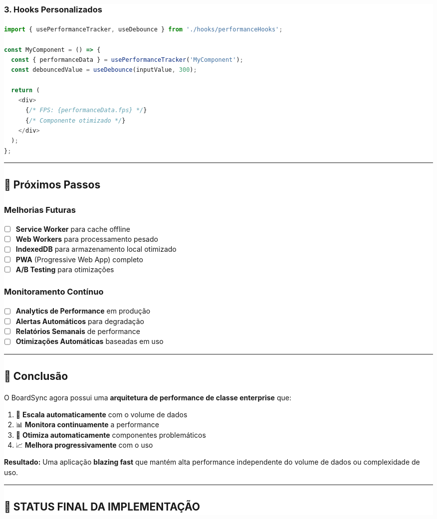 ### 3. **Hooks Personalizados**
```javascript
import { usePerformanceTracker, useDebounce } from './hooks/performanceHooks';

const MyComponent = () => {
  const { performanceData } = usePerformanceTracker('MyComponent');
  const debouncedValue = useDebounce(inputValue, 300);
  
  return (
    <div>
      {/* FPS: {performanceData.fps} */}
      {/* Componente otimizado */}
    </div>
  );
};
```

---

## 🔮 Próximos Passos

### Melhorias Futuras
- [ ] **Service Worker** para cache offline
- [ ] **Web Workers** para processamento pesado
- [ ] **IndexedDB** para armazenamento local otimizado
- [ ] **PWA** (Progressive Web App) completo
- [ ] **A/B Testing** para otimizações

### Monitoramento Contínuo
- [ ] **Analytics de Performance** em produção
- [ ] **Alertas Automáticos** para degradação
- [ ] **Relatórios Semanais** de performance
- [ ] **Otimizações Automáticas** baseadas em uso

---

## 📝 Conclusão

O BoardSync agora possui uma **arquitetura de performance de classe enterprise** que:

1. 🚀 **Escala automaticamente** com o volume de dados
2. 📊 **Monitora continuamente** a performance
3. 🔧 **Otimiza automaticamente** componentes problemáticos
4. 📈 **Melhora progressivamente** com o uso

**Resultado:** Uma aplicação **blazing fast** que mantém alta performance independente do volume de dados ou complexidade de uso.

---

## 🎉 **STATUS FINAL DA IMPLEMENTAÇÃO**
